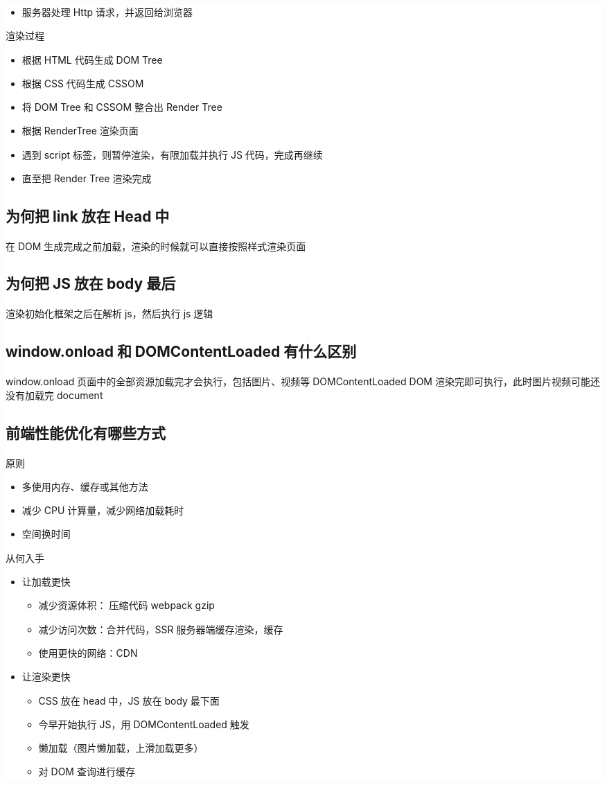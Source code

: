 * 服务器处理 Http 请求，并返回给浏览器
    

渲染过程

* 根据 HTML 代码生成 DOM Tree
    
* 根据 CSS 代码生成 CSSOM
    
* 将 DOM Tree 和 CSSOM 整合出 Render Tree
    
* 根据 RenderTree 渲染页面
    
* 遇到 script 标签，则暂停渲染，有限加载并执行 JS 代码，完成再继续
    
* 直至把 Render Tree 渲染完成
    

## **为何把 link 放在 Head 中**

在 DOM 生成完成之前加载，渲染的时候就可以直接按照样式渲染页面

## **为何把 JS 放在 body 最后**

渲染初始化框架之后在解析 js，然后执行 js 逻辑

## **window.onload 和 DOMContentLoaded 有什么区别**

window.onload 页面中的全部资源加载完才会执行，包括图片、视频等 DOMContentLoaded DOM 渲染完即可执行，此时图片视频可能还没有加载完 document

## **前端性能优化有哪些方式**

原则

* 多使用内存、缓存或其他方法
    
* 减少 CPU 计算量，减少网络加载耗时
    
* 空间换时间
    

从何入手

* 让加载更快
    
    * 减少资源体积： 压缩代码 webpack gzip
        
    * 减少访问次数：合并代码，SSR 服务器端缓存渲染，缓存
        
    * 使用更快的网络：CDN
        
* 让渲染更快
    
    * CSS 放在 head 中，JS 放在 body 最下面
        
    * 今早开始执行 JS，用 DOMContentLoaded 触发
        
    * 懒加载（图片懒加载，上滑加载更多）
        
    * 对 DOM 查询进行缓存
        
